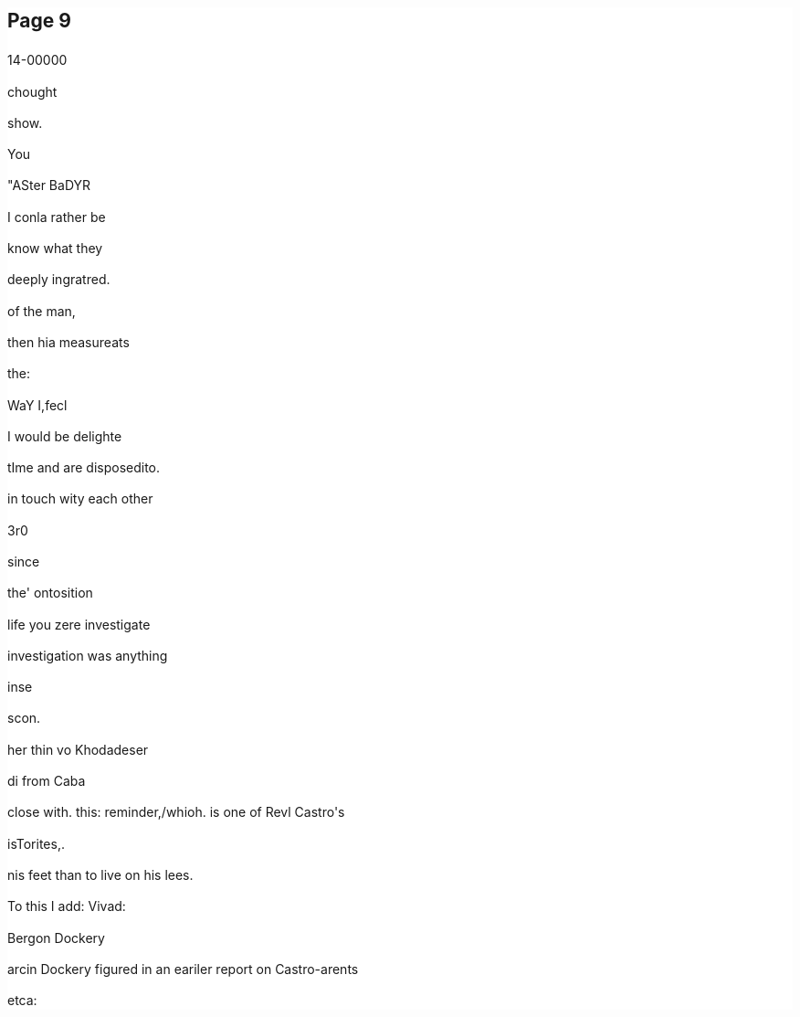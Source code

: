 
## Page 9

14-00000

chought

show.

You

"ASter BaDYR

I conla rather be

know what they

deeply ingratred.

of the man,

then hia measureats

the:

WaY I,fecl

I would be delighte

tIme and are disposedito.

in touch wity each other

3r0

since

the' ontosition

life you zere investigate

investigation was anything

inse

scon.

her thin vo Khodadeser

di from Caba

close with. this: reminder,/whioh. is one of Revl Castro's

isTorites,.

nis feet than to live on his lees.

To this I add: Vivad:

Bergon Dockery

arcin Dockery figured in an eariler report on Castro-arents

etca:
